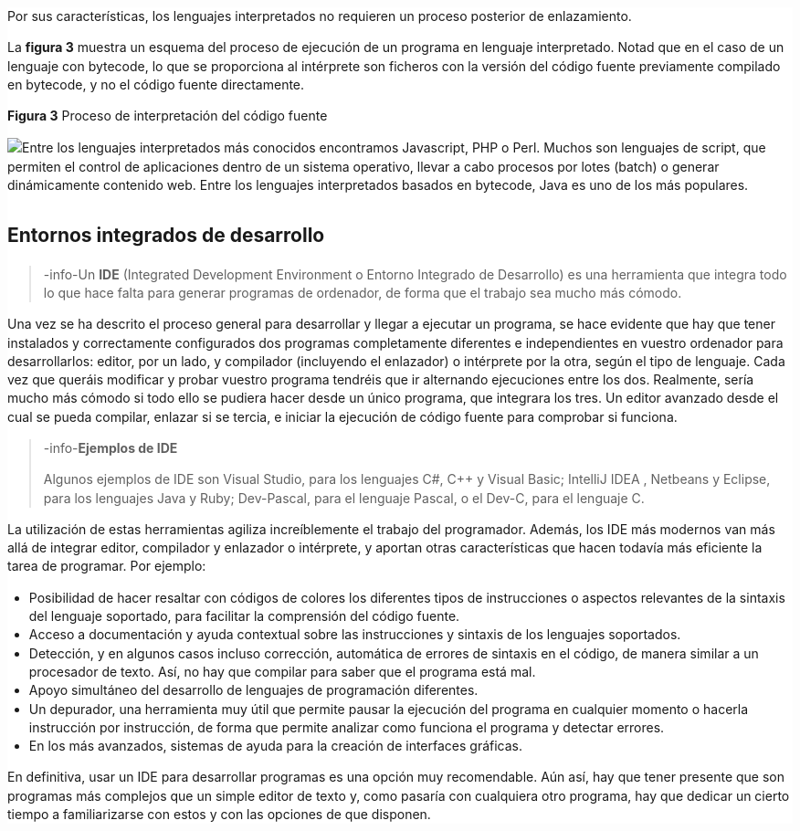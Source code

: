 Por sus características, los lenguajes interpretados no requieren un proceso posterior de enlazamiento.

La **figura 3** muestra un esquema del proceso de ejecución de un programa en lenguaje interpretado. Notad que en el caso de un lenguaje con bytecode, lo que se proporciona al intérprete son ficheros con la versión del código fuente previamente compilado en bytecode, y no el código fuente directamente.

**Figura 3** Proceso de interpretación del código fuente

![](/programacion-java/assets/img/ini-prog//ic10mu1_04.png)Entre los lenguajes interpretados más conocidos encontramos Javascript, PHP o Perl. Muchos son lenguajes de script, que permiten el control de aplicaciones dentro de un sistema operativo, llevar a cabo procesos por lotes \(batch\) o generar dinámicamente contenido web. Entre los lenguajes interpretados basados en bytecode, Java es uno de los más populares.

## Entornos integrados de desarrollo

> -info-Un **IDE** \(Integrated Development Environment o Entorno Integrado de Desarrollo\) es una herramienta que integra todo lo que hace falta para generar programas de ordenador, de forma que el trabajo sea mucho más cómodo.

Una vez se ha descrito el proceso general para desarrollar y llegar a ejecutar un programa, se hace evidente que hay que tener instalados y correctamente configurados dos programas completamente diferentes e independientes en vuestro ordenador para desarrollarlos: editor, por un lado, y compilador \(incluyendo el enlazador\) o intérprete por la otra, según el tipo de lenguaje. Cada vez que queráis modificar y probar vuestro programa tendréis que ir alternando ejecuciones entre los dos. Realmente, sería mucho más cómodo si todo ello se pudiera hacer desde un único programa, que integrara los tres. Un editor avanzado desde el cual se pueda compilar, enlazar si se tercia, e iniciar la ejecución de código fuente para comprobar si funciona.

> -info-**Ejemplos de IDE**
>
> Algunos ejemplos de IDE son Visual Studio, para los lenguajes C\#, C++ y Visual Basic; IntelliJ IDEA , Netbeans y Eclipse, para los lenguajes Java y Ruby; Dev-Pascal, para el lenguaje Pascal, o el Dev-C, para el lenguaje C.

La utilización de estas herramientas agiliza increíblemente el trabajo del programador. Además, los IDE más modernos van más allá de integrar editor, compilador y enlazador o intérprete, y aportan otras características que hacen todavía más eficiente la tarea de programar. Por ejemplo:

* Posibilidad de hacer resaltar con códigos de colores los diferentes tipos de instrucciones o aspectos relevantes de la sintaxis del lenguaje soportado, para facilitar la comprensión del código fuente.
* Acceso a documentación y ayuda contextual sobre las instrucciones y sintaxis de los lenguajes soportados.
* Detección, y en algunos casos incluso corrección, automática de errores de sintaxis en el código, de manera similar a un procesador de texto. Así, no hay que compilar para saber que el programa está mal.
* Apoyo simultáneo del desarrollo de lenguajes de programación diferentes.
* Un depurador, una herramienta muy útil que permite pausar la ejecución del programa en cualquier momento o hacerla instrucción por instrucción, de forma que permite analizar como funciona el programa y detectar errores.
* En los más avanzados, sistemas de ayuda para la creación de interfaces gráficas.

En definitiva, usar un IDE para desarrollar programas es una opción muy recomendable. Aún así, hay que tener presente que son programas más complejos que un simple editor de texto y, como pasaría con cualquiera otro programa, hay que dedicar un cierto tiempo a familiarizarse con estos y con las opciones de que disponen.
